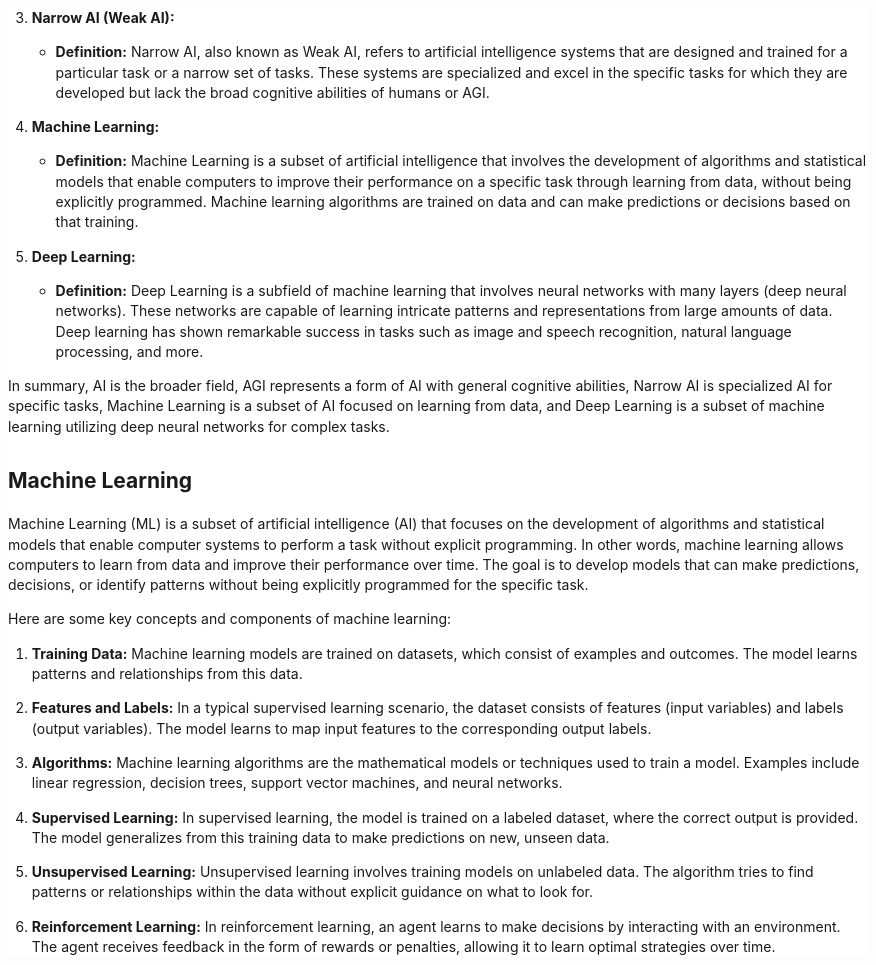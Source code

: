 3. **Narrow AI (Weak AI):**
   - **Definition:** Narrow AI, also known as Weak AI, refers to artificial intelligence systems that are designed and trained for a particular task or a narrow set of tasks. These systems are specialized and excel in the specific tasks for which they are developed but lack the broad cognitive abilities of humans or AGI.

4. **Machine Learning:**
   - **Definition:** Machine Learning is a subset of artificial intelligence that involves the development of algorithms and statistical models that enable computers to improve their performance on a specific task through learning from data, without being explicitly programmed. Machine learning algorithms are trained on data and can make predictions or decisions based on that training.

5. **Deep Learning:**
   - **Definition:** Deep Learning is a subfield of machine learning that involves neural networks with many layers (deep neural networks). These networks are capable of learning intricate patterns and representations from large amounts of data. Deep learning has shown remarkable success in tasks such as image and speech recognition, natural language processing, and more.

In summary, AI is the broader field, AGI represents a form of AI with general cognitive abilities, Narrow AI is specialized AI for specific tasks, Machine Learning is a subset of AI focused on learning from data, and Deep Learning is a subset of machine learning utilizing deep neural networks for complex tasks.

## Machine Learning

Machine Learning (ML) is a subset of artificial intelligence (AI) that focuses on the development of algorithms and statistical models that enable computer systems to perform a task without explicit programming. In other words, machine learning allows computers to learn from data and improve their performance over time. The goal is to develop models that can make predictions, decisions, or identify patterns without being explicitly programmed for the specific task.

Here are some key concepts and components of machine learning:

1. **Training Data:** Machine learning models are trained on datasets, which consist of examples and outcomes. The model learns patterns and relationships from this data.

2. **Features and Labels:** In a typical supervised learning scenario, the dataset consists of features (input variables) and labels (output variables). The model learns to map input features to the corresponding output labels.

3. **Algorithms:** Machine learning algorithms are the mathematical models or techniques used to train a model. Examples include linear regression, decision trees, support vector machines, and neural networks.

4. **Supervised Learning:** In supervised learning, the model is trained on a labeled dataset, where the correct output is provided. The model generalizes from this training data to make predictions on new, unseen data.

5. **Unsupervised Learning:** Unsupervised learning involves training models on unlabeled data. The algorithm tries to find patterns or relationships within the data without explicit guidance on what to look for.

6. **Reinforcement Learning:** In reinforcement learning, an agent learns to make decisions by interacting with an environment. The agent receives feedback in the form of rewards or penalties, allowing it to learn optimal strategies over time.
